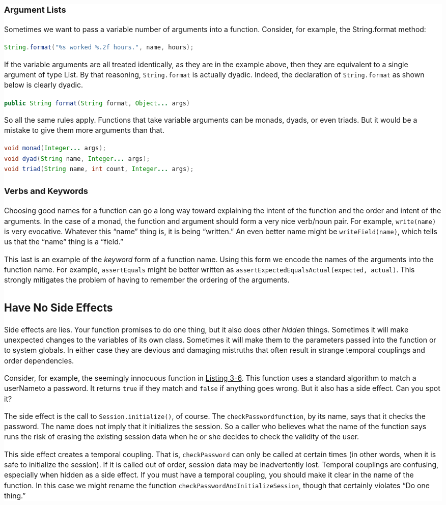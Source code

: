 ### Argument Lists

Sometimes we want to pass a variable number of arguments into a function. Consider, for example, the String.format method:

```java
String.format("%s worked %.2f hours.", name, hours);
```

If the variable arguments are all treated identically, as they are in the example above, then they are equivalent to a single argument of type List. By that reasoning, `String.format` is actually dyadic. Indeed, the declaration of `String.format` as shown below is clearly dyadic.

```java
public String format(String format, Object... args)
```

So all the same rules apply. Functions that take variable arguments can be monads, dyads, or even triads. But it would be a mistake to give them more arguments than that.

```java
void monad(Integer... args);
void dyad(String name, Integer... args);
void triad(String name, int count, Integer... args);
```

### Verbs and Keywords

Choosing good names for a function can go a long way toward explaining the intent of the function and the order and intent of the arguments. In the case of a monad, the function and argument should form a very nice verb/noun pair. For example, `write(name)` is very evocative. Whatever this “name” thing is, it is being “written.” An even better name might be `writeField(name)`, which tells us that the “name” thing is a “field.”

This last is an example of the _keyword_ form of a function name. Using this form we encode the names of the arguments into the function name. For example, `assertEquals` might be better written as `assertExpectedEqualsActual(expected, actual)`. This strongly mitigates the problem of having to remember the ordering of the arguments.

## Have No Side Effects

Side effects are lies. Your function promises to do one thing, but it also does other _hidden_ things. Sometimes it will make unexpected changes to the variables of its own class. Sometimes it will make them to the parameters passed into the function or to system globals. In either case they are devious and damaging mistruths that often result in strange temporal couplings and order dependencies.

Consider, for example, the seemingly innocuous function in [Listing 3-6](#listing-3-6). This function uses a standard algorithm to match a userNameto a password. It returns `true` if they match and `false` if anything goes wrong. But it also has a side effect. Can you spot it?

The side effect is the call to `Session.initialize()`, of course. The `checkPasswordfunction`, by its name, says that it checks the password. The name does not imply that it initializes the session. So a caller who believes what the name of the function says runs the risk of erasing the existing session data when he or she decides to check the validity of the user.

This side effect creates a temporal coupling. That is, `checkPassword` can only be called at certain times (in other words, when it is safe to initialize the session). If it is called out of order, session data may be inadvertently lost. Temporal couplings are confusing, especially when hidden as a side effect. If you must have a temporal coupling, you should make it clear in the name of the function. In this case we might rename the function `checkPasswordAndInitializeSession`, though that certainly violates “Do one thing.”
